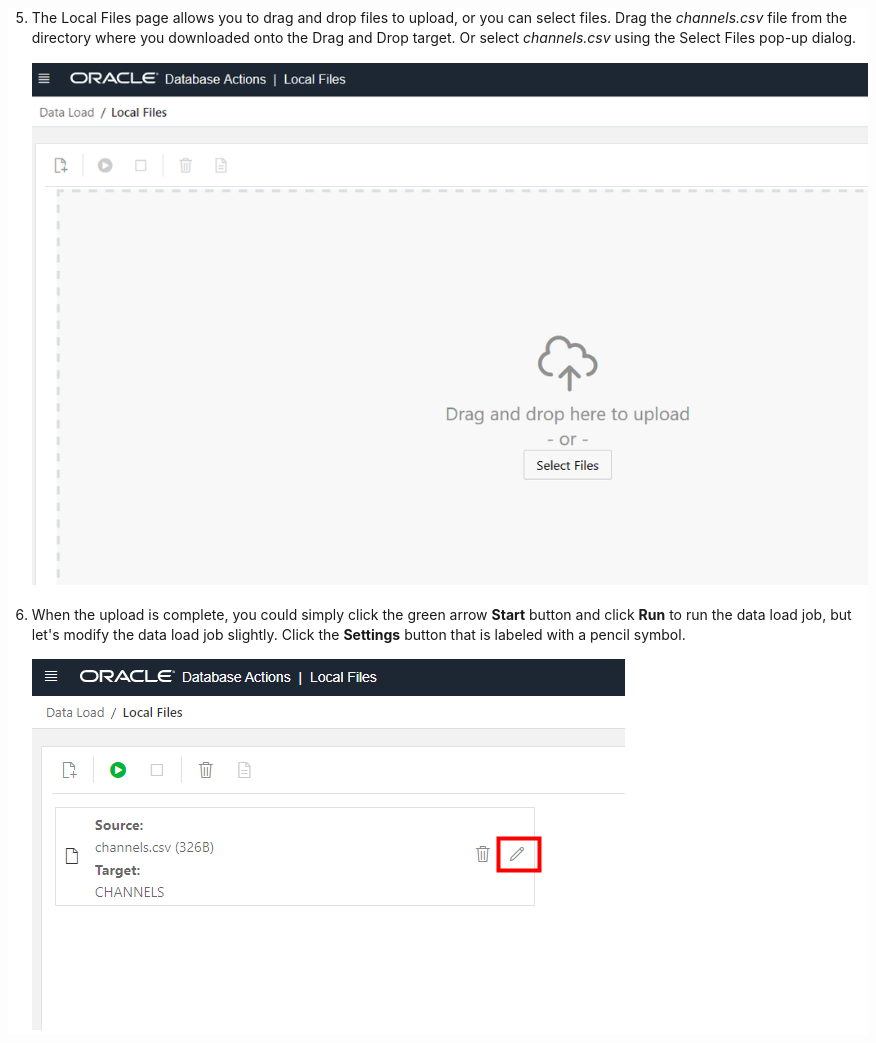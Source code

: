 5. The Local Files page allows you to drag and drop files to upload, or you can select files. Drag the *channels.csv* file from the directory where you downloaded onto the Drag and Drop target. Or select *channels.csv* using the Select Files pop-up dialog.

    ![Drag and drop or select the file.](./images/datatools-dataload-drop-target.png " ")

6. When the upload is complete, you could simply click the green arrow **Start** button and click **Run** to run the data load job, but let's modify the data load job slightly. Click the **Settings** button that is labeled with a pencil symbol.

    ![Modify the data load job settings.](./images/click-settings-to-modify-data-load-job.png " ")
